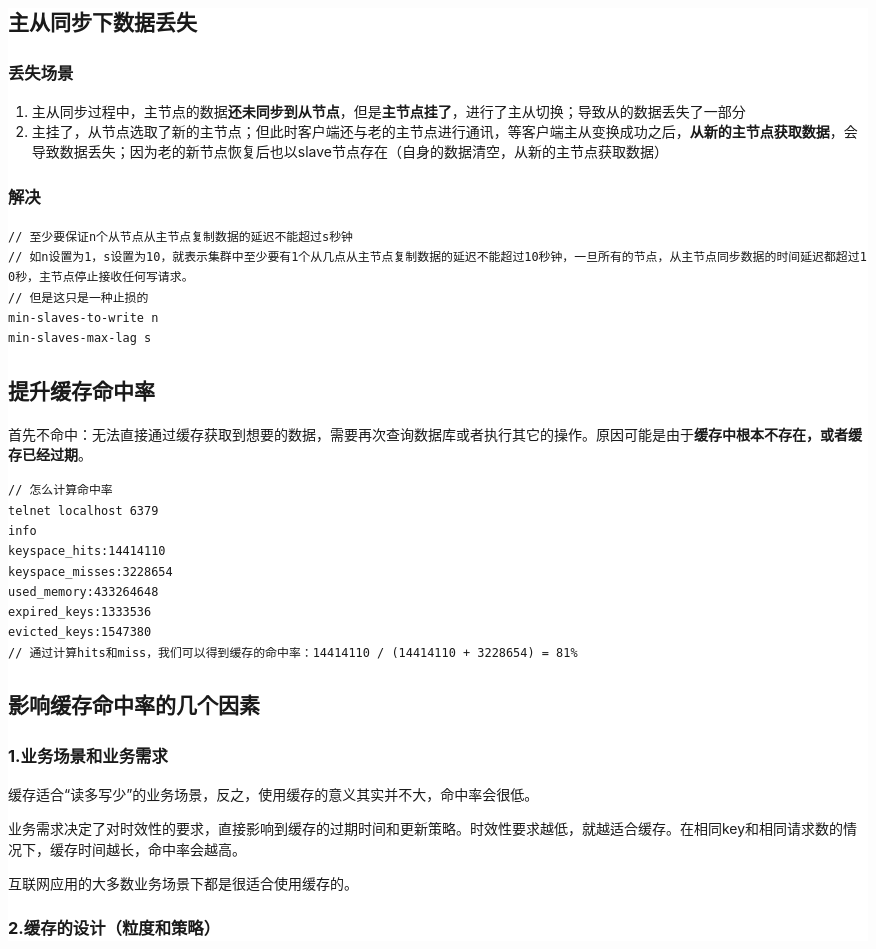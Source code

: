 



## 主从同步下数据丢失

### 丢失场景

1. 主从同步过程中，主节点的数据**还未同步到从节点**，但是**主节点挂了**，进行了主从切换；导致从的数据丢失了一部分
2. 主挂了，从节点选取了新的主节点；但此时客户端还与老的主节点进行通讯，等客户端主从变换成功之后，**从新的主节点获取数据**，会导致数据丢失；因为老的新节点恢复后也以slave节点存在（自身的数据清空，从新的主节点获取数据）



### 解决

~~~shell
// 至少要保证n个从节点从主节点复制数据的延迟不能超过s秒钟
// 如n设置为1，s设置为10，就表示集群中至少要有1个从几点从主节点复制数据的延迟不能超过10秒钟，一旦所有的节点，从主节点同步数据的时间延迟都超过10秒，主节点停止接收任何写请求。
// 但是这只是一种止损的
min-slaves-to-write n
min-slaves-max-lag s
~~~







## 提升缓存命中率

首先不命中：无法直接通过缓存获取到想要的数据，需要再次查询数据库或者执行其它的操作。原因可能是由于**缓存中根本不存在，或者缓存已经过期**。

~~~shell
// 怎么计算命中率
telnet localhost 6379  
info 
keyspace_hits:14414110  
keyspace_misses:3228654  
used_memory:433264648  
expired_keys:1333536  
evicted_keys:1547380
// 通过计算hits和miss，我们可以得到缓存的命中率：14414110 / (14414110 + 3228654) = 81% 
~~~

## 影响缓存命中率的几个因素

### 1.业务场景和业务需求

缓存适合“读多写少”的业务场景，反之，使用缓存的意义其实并不大，命中率会很低。

业务需求决定了对时效性的要求，直接影响到缓存的过期时间和更新策略。时效性要求越低，就越适合缓存。在相同key和相同请求数的情况下，缓存时间越长，命中率会越高。

互联网应用的大多数业务场景下都是很适合使用缓存的。

### 2.缓存的设计（粒度和策略）
